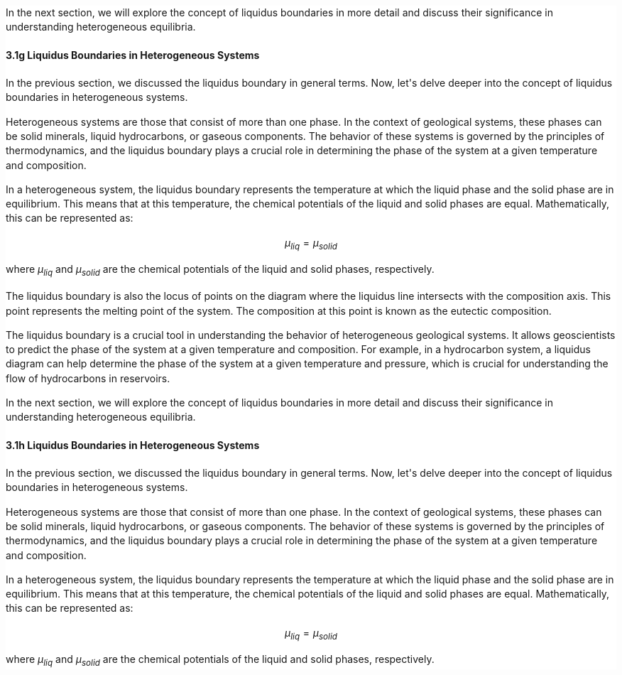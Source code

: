 In the next section, we will explore the concept of liquidus boundaries in more detail and discuss their significance in understanding heterogeneous equilibria.

#### 3.1g Liquidus Boundaries in Heterogeneous Systems

In the previous section, we discussed the liquidus boundary in general terms. Now, let's delve deeper into the concept of liquidus boundaries in heterogeneous systems. 

Heterogeneous systems are those that consist of more than one phase. In the context of geological systems, these phases can be solid minerals, liquid hydrocarbons, or gaseous components. The behavior of these systems is governed by the principles of thermodynamics, and the liquidus boundary plays a crucial role in determining the phase of the system at a given temperature and composition.

In a heterogeneous system, the liquidus boundary represents the temperature at which the liquid phase and the solid phase are in equilibrium. This means that at this temperature, the chemical potentials of the liquid and solid phases are equal. Mathematically, this can be represented as:

$$
\mu_{liq} = \mu_{solid}
$$

where $\mu_{liq}$ and $\mu_{solid}$ are the chemical potentials of the liquid and solid phases, respectively.

The liquidus boundary is also the locus of points on the diagram where the liquidus line intersects with the composition axis. This point represents the melting point of the system. The composition at this point is known as the eutectic composition.

The liquidus boundary is a crucial tool in understanding the behavior of heterogeneous geological systems. It allows geoscientists to predict the phase of the system at a given temperature and composition. For example, in a hydrocarbon system, a liquidus diagram can help determine the phase of the system at a given temperature and pressure, which is crucial for understanding the flow of hydrocarbons in reservoirs.

In the next section, we will explore the concept of liquidus boundaries in more detail and discuss their significance in understanding heterogeneous equilibria.

#### 3.1h Liquidus Boundaries in Heterogeneous Systems

In the previous section, we discussed the liquidus boundary in general terms. Now, let's delve deeper into the concept of liquidus boundaries in heterogeneous systems. 

Heterogeneous systems are those that consist of more than one phase. In the context of geological systems, these phases can be solid minerals, liquid hydrocarbons, or gaseous components. The behavior of these systems is governed by the principles of thermodynamics, and the liquidus boundary plays a crucial role in determining the phase of the system at a given temperature and composition.

In a heterogeneous system, the liquidus boundary represents the temperature at which the liquid phase and the solid phase are in equilibrium. This means that at this temperature, the chemical potentials of the liquid and solid phases are equal. Mathematically, this can be represented as:

$$
\mu_{liq} = \mu_{solid}
$$

where $\mu_{liq}$ and $\mu_{solid}$ are the chemical potentials of the liquid and solid phases, respectively.
